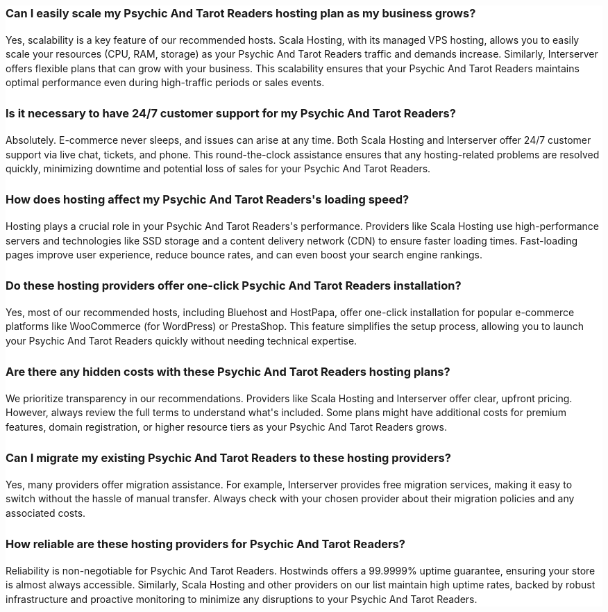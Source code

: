 ### Can I easily scale my Psychic And Tarot Readers hosting plan as my business grows? 
Yes, scalability is a key feature of our recommended hosts. Scala Hosting, with its managed VPS hosting, allows you to easily scale your resources (CPU, RAM, storage) as your Psychic And Tarot Readers traffic and demands increase. Similarly, Interserver offers flexible plans that can grow with your business. This scalability ensures that your Psychic And Tarot Readers maintains optimal performance even during high-traffic periods or sales events.

### Is it necessary to have 24/7 customer support for my Psychic And Tarot Readers? 
Absolutely. E-commerce never sleeps, and issues can arise at any time. Both Scala Hosting and Interserver offer 24/7 customer support via live chat, tickets, and phone. This round-the-clock assistance ensures that any hosting-related problems are resolved quickly, minimizing downtime and potential loss of sales for your Psychic And Tarot Readers.

### How does hosting affect my Psychic And Tarot Readers's loading speed? 
Hosting plays a crucial role in your Psychic And Tarot Readers's performance. Providers like Scala Hosting use high-performance servers and technologies like SSD storage and a content delivery network (CDN) to ensure faster loading times. Fast-loading pages improve user experience, reduce bounce rates, and can even boost your search engine rankings.

### Do these hosting providers offer one-click Psychic And Tarot Readers installation? 
Yes, most of our recommended hosts, including Bluehost and HostPapa, offer one-click installation for popular e-commerce platforms like WooCommerce (for WordPress) or PrestaShop. This feature simplifies the setup process, allowing you to launch your Psychic And Tarot Readers quickly without needing technical expertise.

### Are there any hidden costs with these Psychic And Tarot Readers hosting plans? 
We prioritize transparency in our recommendations. Providers like Scala Hosting and Interserver offer clear, upfront pricing. However, always review the full terms to understand what's included. Some plans might have additional costs for premium features, domain registration, or higher resource tiers as your Psychic And Tarot Readers grows.

### Can I migrate my existing Psychic And Tarot Readers to these hosting providers? 
Yes, many providers offer migration assistance. For example, Interserver provides free migration services, making it easy to switch without the hassle of manual transfer. Always check with your chosen provider about their migration policies and any associated costs.

### How reliable are these hosting providers for Psychic And Tarot Readers? 
Reliability is non-negotiable for Psychic And Tarot Readers. Hostwinds offers a 99.9999% uptime guarantee, ensuring your store is almost always accessible. Similarly, Scala Hosting and other providers on our list maintain high uptime rates, backed by robust infrastructure and proactive monitoring to minimize any disruptions to your Psychic And Tarot Readers.
